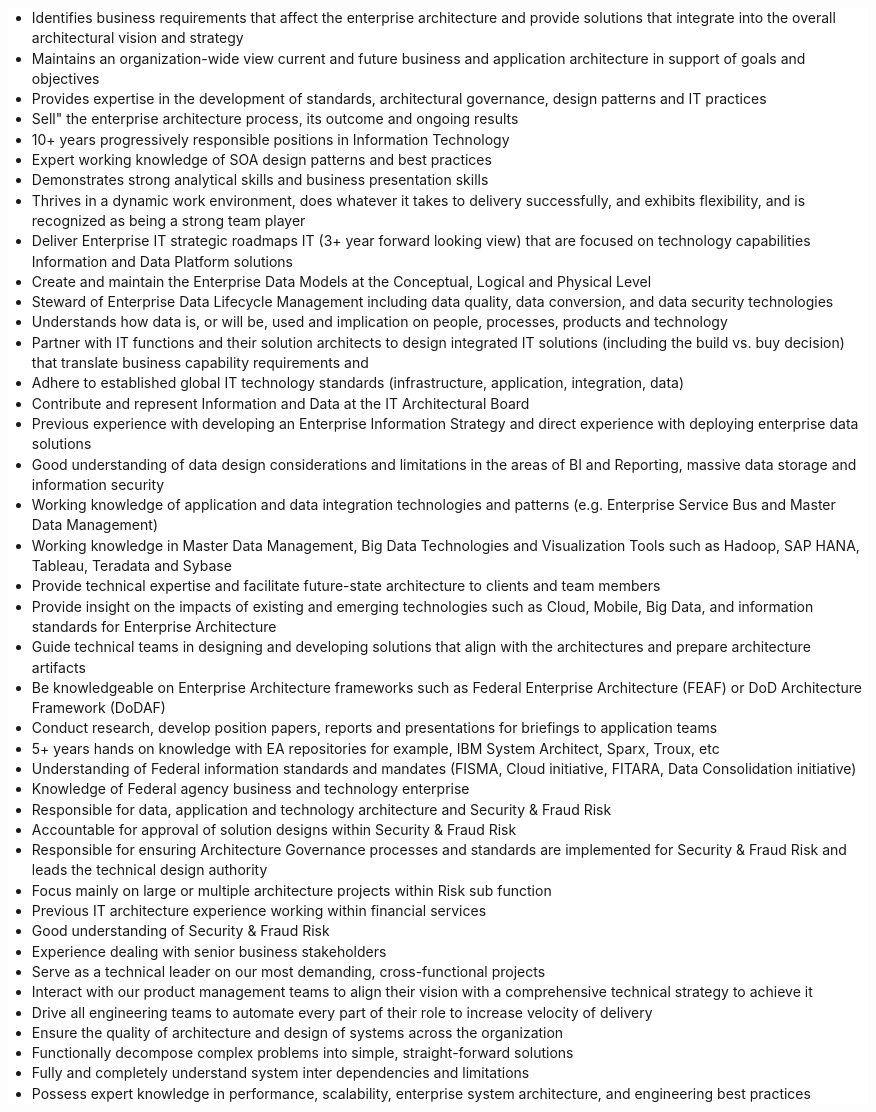 - Identifies business requirements that affect the enterprise architecture and provide solutions that integrate into the overall architectural vision and strategy
- Maintains an organization-wide view current and future business and application architecture in support of goals and objectives
- Provides expertise in the development of standards, architectural governance, design patterns and IT practices
- Sell" the enterprise architecture process, its outcome and ongoing results
- 10+ years progressively responsible positions in Information Technology
- Expert working knowledge of SOA design patterns and best practices
- Demonstrates strong analytical skills and business presentation skills
- Thrives in a dynamic work environment, does whatever it takes to delivery successfully, and exhibits flexibility, and is recognized as being a strong team player
- Deliver Enterprise IT strategic roadmaps IT (3+ year forward looking view) that are focused on technology capabilities Information and Data Platform solutions
- Create and maintain the Enterprise Data Models at the Conceptual, Logical and Physical Level
- Steward of Enterprise Data Lifecycle Management including data quality, data conversion, and data security technologies
- Understands how data is, or will be, used and implication on people, processes, products and technology
- Partner with IT functions and their solution architects to design integrated IT solutions (including the build vs. buy decision) that translate business capability requirements and
- Adhere to established global IT technology standards (infrastructure, application, integration, data)
- Contribute and represent Information and Data at the IT Architectural Board
- Previous experience with developing an Enterprise Information Strategy and direct experience with deploying enterprise data solutions
- Good understanding of data design considerations and limitations in the areas of BI and Reporting, massive data storage and information security
- Working knowledge of application and data integration technologies and patterns (e.g. Enterprise Service Bus and Master Data Management)
- Working knowledge in Master Data Management, Big Data Technologies and Visualization Tools such as Hadoop, SAP HANA, Tableau, Teradata and Sybase
- Provide technical expertise and facilitate future-state architecture to clients and team members
- Provide insight on the impacts of existing and emerging technologies such as Cloud, Mobile, Big Data, and information standards for Enterprise Architecture
- Guide technical teams in designing and developing solutions that align with the architectures and prepare architecture artifacts
- Be knowledgeable on Enterprise Architecture frameworks such as Federal Enterprise Architecture (FEAF) or DoD Architecture Framework (DoDAF)
- Conduct research, develop position papers, reports and presentations for briefings to application teams
- 5+ years hands on knowledge with EA repositories for example, IBM System Architect, Sparx, Troux, etc
- Understanding of Federal information standards and mandates (FISMA, Cloud initiative, FITARA, Data Consolidation initiative)
- Knowledge of Federal agency business and technology enterprise
- Responsible for data, application and technology architecture and Security & Fraud Risk
- Accountable for approval of solution designs within Security & Fraud Risk
- Responsible for ensuring Architecture Governance processes and standards are implemented for Security & Fraud Risk and leads the technical design authority
- Focus mainly on large or multiple architecture projects within Risk sub function
- Previous IT architecture experience working within financial services
- Good understanding of Security & Fraud Risk
- Experience dealing with senior business stakeholders
- Serve as a technical leader on our most demanding, cross-functional projects
- Interact with our product management teams to align their vision with a comprehensive technical strategy to achieve it
- Drive all engineering teams to automate every part of their role to increase velocity of delivery
- Ensure the quality of architecture and design of systems across the organization
- Functionally decompose complex problems into simple, straight-forward solutions
- Fully and completely understand system inter dependencies and limitations
- Possess expert knowledge in performance, scalability, enterprise system architecture, and engineering best practices